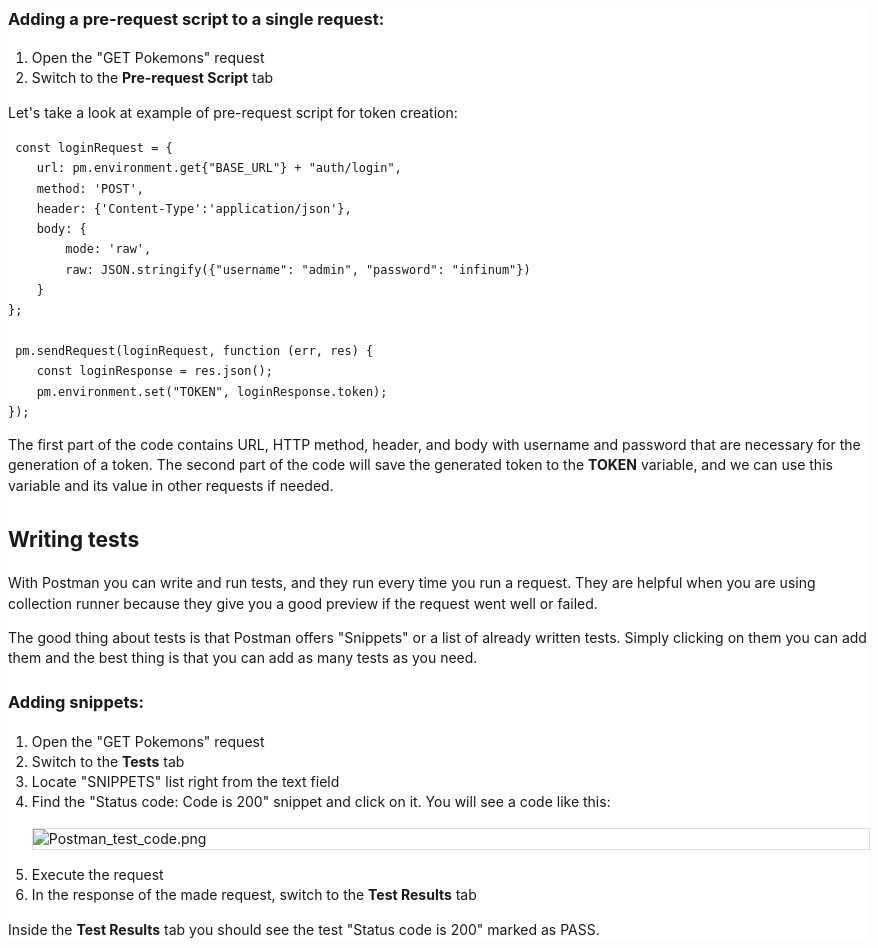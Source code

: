 ### Adding a pre-request script to a single request:

1. Open the "GET Pokemons" request 
2. Switch to the **Pre-request Script** tab

Let's take a look at example of pre-request script for token creation:

```
 const loginRequest = {
    url: pm.environment.get{"BASE_URL"} + "auth/login",
    method: 'POST',
    header: {'Content-Type':'application/json'},
    body: {
        mode: 'raw',
        raw: JSON.stringify({"username": "admin", "password": "infinum"})
    }
};

 pm.sendRequest(loginRequest, function (err, res) {
    const loginResponse = res.json();
    pm.environment.set("TOKEN", loginResponse.token);
});
```

The first part of the code contains URL, HTTP method, header, and body with username and password that are necessary for the generation of a token. 
The second part of the code will save the generated token to the **TOKEN** variable, and we can use this variable and its value in other requests if needed. 


## Writing tests 

With Postman you can write and run tests, and they run every time you run a request. They are helpful when you are using collection runner because they give you a good preview if the request went well or failed. 

The good thing about tests is that Postman offers "Snippets" or a list of already written tests. Simply clicking on them you can add them and the best thing is that you can add as many tests as you need.

### Adding snippets:

1. Open the "GET Pokemons" request
2. Switch to the **Tests** tab 
3. Locate "SNIPPETS" list right from the text field 
4. Find the "Status code: Code is 200" snippet and click on it. You will see a code like this:
 <span style="display:block; border: 1px solid #e0e0e0; margin-top:15px; margin-bottom:15px; margin-left:auto; margin-right:auto; width:100%;">![Postman_test_code.png](/img/Postman_test_code.png)</span> 
5. Execute the request
6. In the response of the made request, switch to the **Test Results** tab 

Inside the **Test Results** tab you should see the test "Status code is 200" marked as PASS.
 
